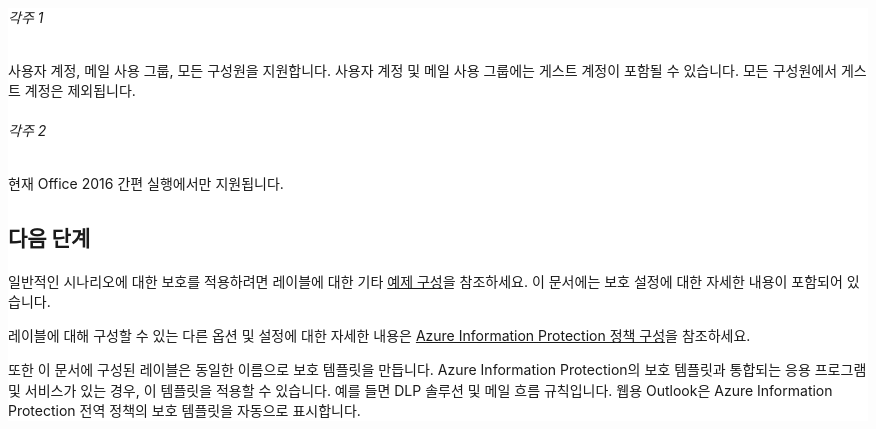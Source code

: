 ###### <a name="footnote-1"></a>각주 1
사용자 계정, 메일 사용 그룹, 모든 구성원을 지원합니다. 사용자 계정 및 메일 사용 그룹에는 게스트 계정이 포함될 수 있습니다. 모든 구성원에서 게스트 계정은 제외됩니다.

###### <a name="footnote-2"></a>각주 2
현재 Office 2016 간편 실행에서만 지원됩니다.




## <a name="next-steps"></a>다음 단계

일반적인 시나리오에 대한 보호를 적용하려면 레이블에 대한 기타 [예제 구성](configure-policy-protection.md#example-configurations)을 참조하세요. 이 문서에는 보호 설정에 대한 자세한 내용이 포함되어 있습니다.

레이블에 대해 구성할 수 있는 다른 옵션 및 설정에 대한 자세한 내용은 [Azure Information Protection 정책 구성](configure-policy.md)을 참조하세요. 

또한 이 문서에 구성된 레이블은 동일한 이름으로 보호 템플릿을 만듭니다. Azure Information Protection의 보호 템플릿과 통합되는 응용 프로그램 및 서비스가 있는 경우, 이 템플릿을 적용할 수 있습니다. 예를 들면 DLP 솔루션 및 메일 흐름 규칙입니다. 웹용 Outlook은 Azure Information Protection 전역 정책의 보호 템플릿을 자동으로 표시합니다. 




